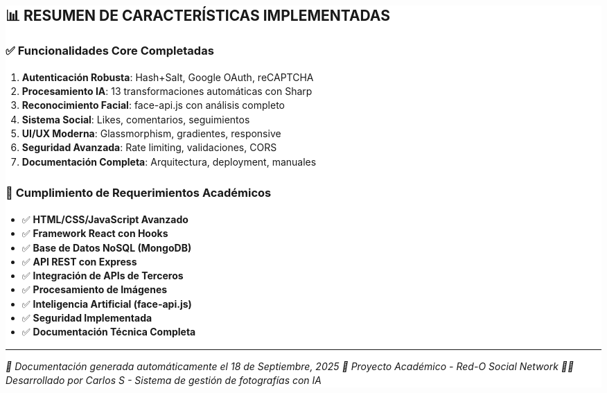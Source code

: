 ## 📊 **RESUMEN DE CARACTERÍSTICAS IMPLEMENTADAS**

### ✅ **Funcionalidades Core Completadas**
1. **Autenticación Robusta**: Hash+Salt, Google OAuth, reCAPTCHA
2. **Procesamiento IA**: 13 transformaciones automáticas con Sharp
3. **Reconocimiento Facial**: face-api.js con análisis completo
4. **Sistema Social**: Likes, comentarios, seguimientos
5. **UI/UX Moderna**: Glassmorphism, gradientes, responsive
6. **Seguridad Avanzada**: Rate limiting, validaciones, CORS
7. **Documentación Completa**: Arquitectura, deployment, manuales

### 🎯 **Cumplimiento de Requerimientos Académicos**
- ✅ **HTML/CSS/JavaScript Avanzado**
- ✅ **Framework React con Hooks**
- ✅ **Base de Datos NoSQL (MongoDB)**
- ✅ **API REST con Express**
- ✅ **Integración de APIs de Terceros**
- ✅ **Procesamiento de Imágenes**
- ✅ **Inteligencia Artificial (face-api.js)**
- ✅ **Seguridad Implementada**
- ✅ **Documentación Técnica Completa**

---

*📝 Documentación generada automáticamente el 18 de Septiembre, 2025*
*🔗 Proyecto Académico - Red-O Social Network*
*👨‍💻 Desarrollado por Carlos S - Sistema de gestión de fotografías con IA*